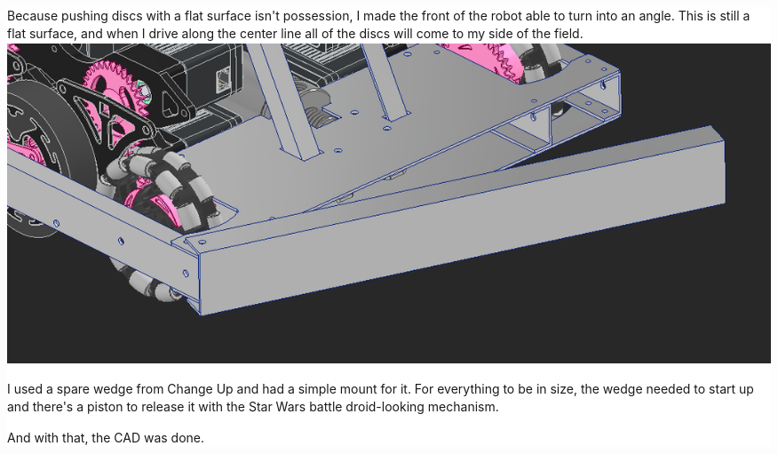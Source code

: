 Because pushing discs with a flat surface isn't possession, I made the front of the robot able to turn into an angle.  This is still a flat surface, and when I drive along the center line all of the discs will come to my side of the field.
![](plow_cad.png)

I used a spare wedge from Change Up and had a simple mount for it.  For everything to be in size, the wedge needed to start up and there's a piston to release it with the Star Wars battle droid-looking mechanism. 

And with that, the CAD was done.